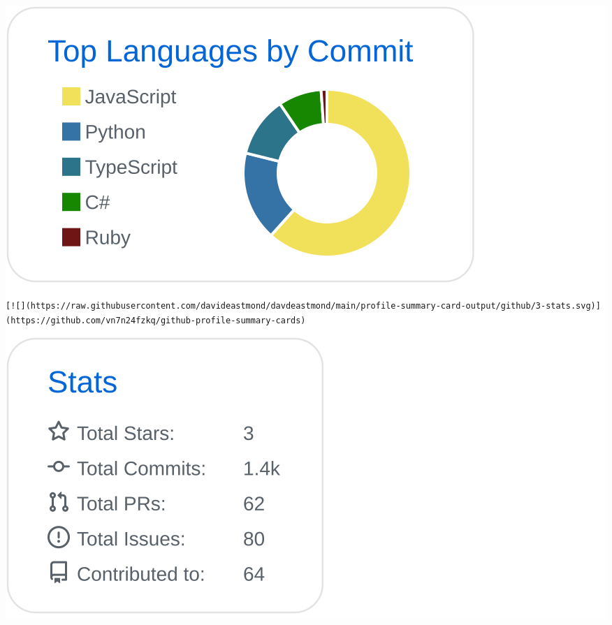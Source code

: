 ![](https://raw.githubusercontent.com/davideastmond/davdeastmond/main/profile-summary-card-output/github/2-most-commit-language.svg)


```
[![](https://raw.githubusercontent.com/davideastmond/davdeastmond/main/profile-summary-card-output/github/3-stats.svg)](https://github.com/vn7n24fzkq/github-profile-summary-cards)
```
![](https://raw.githubusercontent.com/davideastmond/davdeastmond/main/profile-summary-card-output/github/3-stats.svg)

